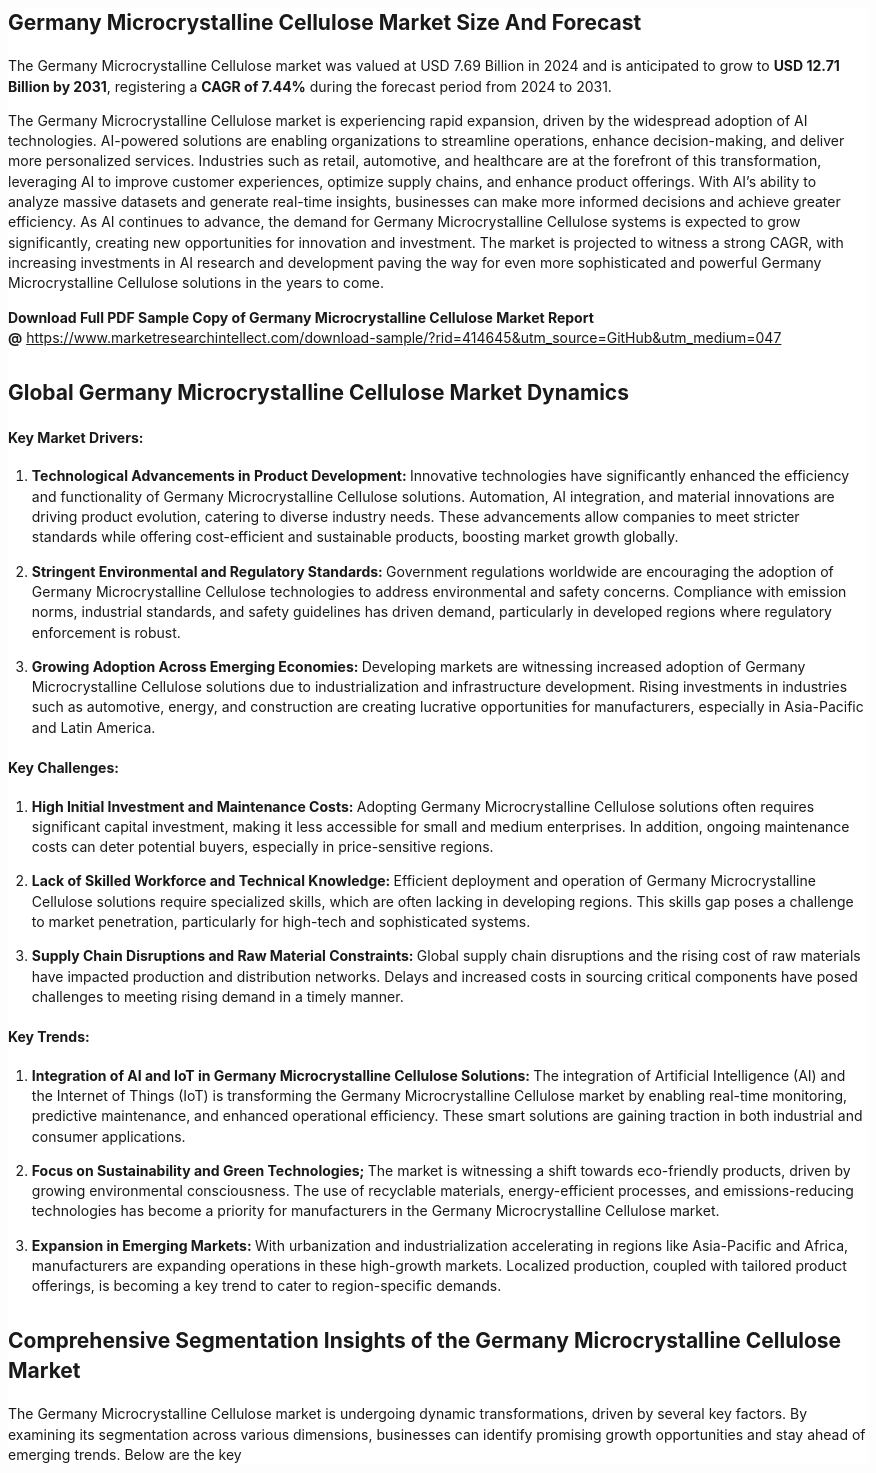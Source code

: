 <h2>Germany Microcrystalline Cellulose Market Size And Forecast</h2><p>The Germany Microcrystalline Cellulose market was valued at USD 7.69 Billion in 2024 and is anticipated to grow to <strong>USD 12.71 Billion by 2031</strong>, registering a <strong>CAGR of 7.44%</strong> during the forecast period from 2024 to 2031.</p><p>The Germany Microcrystalline Cellulose market is experiencing rapid expansion, driven by the widespread adoption of AI technologies. AI-powered solutions are enabling organizations to streamline operations, enhance decision-making, and deliver more personalized services. Industries such as retail, automotive, and healthcare are at the forefront of this transformation, leveraging AI to improve customer experiences, optimize supply chains, and enhance product offerings. With AI’s ability to analyze massive datasets and generate real-time insights, businesses can make more informed decisions and achieve greater efficiency. As AI continues to advance, the demand for Germany Microcrystalline Cellulose systems is expected to grow significantly, creating new opportunities for innovation and investment. The market is projected to witness a strong CAGR, with increasing investments in AI research and development paving the way for even more sophisticated and powerful Germany Microcrystalline Cellulose solutions in the years to come.</p><p><strong>Download Full PDF Sample Copy of Germany Microcrystalline Cellulose Market Report @</strong>&nbsp;<a href="https://www.marketresearchintellect.com/download-sample/?rid=414645&amp;utm_source=GitHub&amp;utm_medium=047">https://www.marketresearchintellect.com/download-sample/?rid=414645&amp;utm_source=GitHub&amp;utm_medium=047</a></p><h2>Global Germany Microcrystalline Cellulose Market Dynamics</h2><h4><strong>Key Market Drivers:</strong></h4><ol><li><p><strong>Technological Advancements in Product Development:&nbsp;</strong>Innovative technologies have significantly enhanced the efficiency and functionality of Germany Microcrystalline Cellulose solutions. Automation, AI integration, and material innovations are driving product evolution, catering to diverse industry needs. These advancements allow companies to meet stricter standards while offering cost-efficient and sustainable products, boosting market growth globally.</p></li><li><p><strong>Stringent Environmental and Regulatory Standards:&nbsp;</strong>Government regulations worldwide are encouraging the adoption of Germany Microcrystalline Cellulose technologies to address environmental and safety concerns. Compliance with emission norms, industrial standards, and safety guidelines has driven demand, particularly in developed regions where regulatory enforcement is robust.</p></li><li><p><strong>Growing Adoption Across Emerging Economies:&nbsp;</strong>Developing markets are witnessing increased adoption of Germany Microcrystalline Cellulose solutions due to industrialization and infrastructure development. Rising investments in industries such as automotive, energy, and construction are creating lucrative opportunities for manufacturers, especially in Asia-Pacific and Latin America.</p></li></ol><h4><strong>Key Challenges:</strong></h4><ol><li><p><strong>High Initial Investment and Maintenance Costs:&nbsp;</strong>Adopting Germany Microcrystalline Cellulose solutions often requires significant capital investment, making it less accessible for small and medium enterprises. In addition, ongoing maintenance costs can deter potential buyers, especially in price-sensitive regions.</p></li><li><p><strong>Lack of Skilled Workforce and Technical Knowledge:&nbsp;</strong>Efficient deployment and operation of Germany Microcrystalline Cellulose solutions require specialized skills, which are often lacking in developing regions. This skills gap poses a challenge to market penetration, particularly for high-tech and sophisticated systems.</p></li><li><p><strong>Supply Chain Disruptions and Raw Material Constraints:&nbsp;</strong>Global supply chain disruptions and the rising cost of raw materials have impacted production and distribution networks. Delays and increased costs in sourcing critical components have posed challenges to meeting rising demand in a timely manner.</p></li></ol><h4><strong>Key Trends:</strong></h4><ol><li><p><strong>Integration of AI and IoT in Germany Microcrystalline Cellulose Solutions:&nbsp;</strong>The integration of Artificial Intelligence (AI) and the Internet of Things (IoT) is transforming the Germany Microcrystalline Cellulose market by enabling real-time monitoring, predictive maintenance, and enhanced operational efficiency. These smart solutions are gaining traction in both industrial and consumer applications.</p></li><li><p><strong>Focus on Sustainability and Green Technologies;&nbsp;</strong>The market is witnessing a shift towards eco-friendly products, driven by growing environmental consciousness. The use of recyclable materials, energy-efficient processes, and emissions-reducing technologies has become a priority for manufacturers in the Germany Microcrystalline Cellulose market.</p></li><li><p><strong>Expansion in Emerging Markets:&nbsp;</strong>With urbanization and industrialization accelerating in regions like Asia-Pacific and Africa, manufacturers are expanding operations in these high-growth markets. Localized production, coupled with tailored product offerings, is becoming a key trend to cater to region-specific demands.</p></li></ol><div class="article-main__content" data-test-id="publishing-text-block"><h2>Comprehensive Segmentation Insights of the Germany Microcrystalline Cellulose Market</h2><p>The Germany Microcrystalline Cellulose market is undergoing dynamic transformations, driven by several key factors. By examining its segmentation across various dimensions, businesses can identify promising growth opportunities and stay ahead of emerging trends. Below are the key